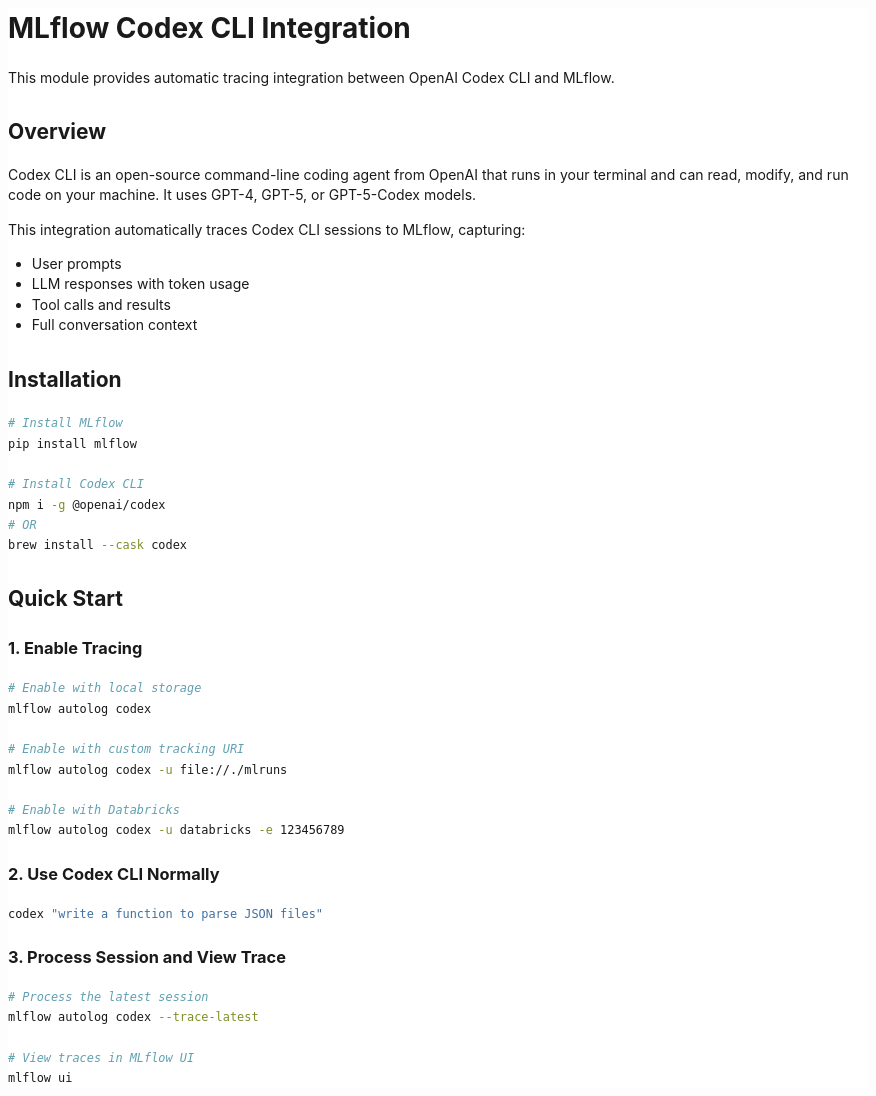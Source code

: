 # MLflow Codex CLI Integration

This module provides automatic tracing integration between OpenAI Codex CLI and MLflow.

## Overview

Codex CLI is an open-source command-line coding agent from OpenAI that runs in your terminal and can read, modify, and run code on your machine. It uses GPT-4, GPT-5, or GPT-5-Codex models.

This integration automatically traces Codex CLI sessions to MLflow, capturing:
- User prompts
- LLM responses with token usage
- Tool calls and results
- Full conversation context

## Installation

```bash
# Install MLflow
pip install mlflow

# Install Codex CLI
npm i -g @openai/codex
# OR
brew install --cask codex
```

## Quick Start

### 1. Enable Tracing

```bash
# Enable with local storage
mlflow autolog codex

# Enable with custom tracking URI
mlflow autolog codex -u file://./mlruns

# Enable with Databricks
mlflow autolog codex -u databricks -e 123456789
```

### 2. Use Codex CLI Normally

```bash
codex "write a function to parse JSON files"
```

### 3. Process Session and View Trace

```bash
# Process the latest session
mlflow autolog codex --trace-latest

# View traces in MLflow UI
mlflow ui
```
